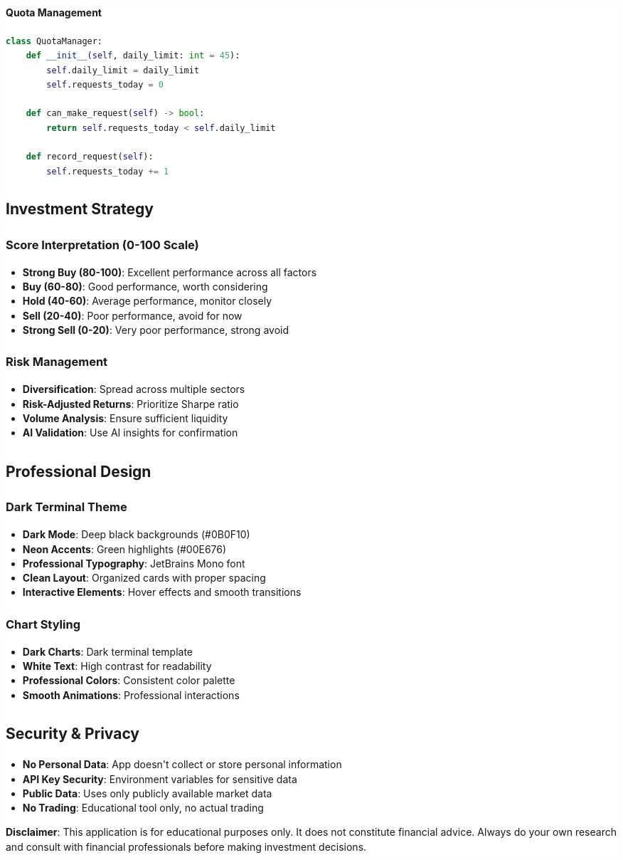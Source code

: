 #### **Quota Management**
```python
class QuotaManager:
    def __init__(self, daily_limit: int = 45):
        self.daily_limit = daily_limit
        self.requests_today = 0
    
    def can_make_request(self) -> bool:
        return self.requests_today < self.daily_limit
    
    def record_request(self):
        self.requests_today += 1
```

## Investment Strategy

### **Score Interpretation (0-100 Scale)**
- **Strong Buy (80-100)**: Excellent performance across all factors
- **Buy (60-80)**: Good performance, worth considering
- **Hold (40-60)**: Average performance, monitor closely
- **Sell (20-40)**: Poor performance, avoid for now
- **Strong Sell (0-20)**: Very poor performance, strong avoid

### **Risk Management**
- **Diversification**: Spread across multiple sectors
- **Risk-Adjusted Returns**: Prioritize Sharpe ratio
- **Volume Analysis**: Ensure sufficient liquidity
- **AI Validation**: Use AI insights for confirmation

## Professional Design

### **Dark Terminal Theme**
- **Dark Mode**: Deep black backgrounds (#0B0F10)
- **Neon Accents**: Green highlights (#00E676)
- **Professional Typography**: JetBrains Mono font
- **Clean Layout**: Organized cards with proper spacing
- **Interactive Elements**: Hover effects and smooth transitions

### **Chart Styling**
- **Dark Charts**: Dark terminal template
- **White Text**: High contrast for readability
- **Professional Colors**: Consistent color palette
- **Smooth Animations**: Professional interactions

## Security & Privacy

- **No Personal Data**: App doesn't collect or store personal information
- **API Key Security**: Environment variables for sensitive data
- **Public Data**: Uses only publicly available market data
- **No Trading**: Educational tool only, no actual trading

**Disclaimer**: This application is for educational purposes only. It does not constitute financial advice. Always do your own research and consult with financial professionals before making investment decisions.
 
